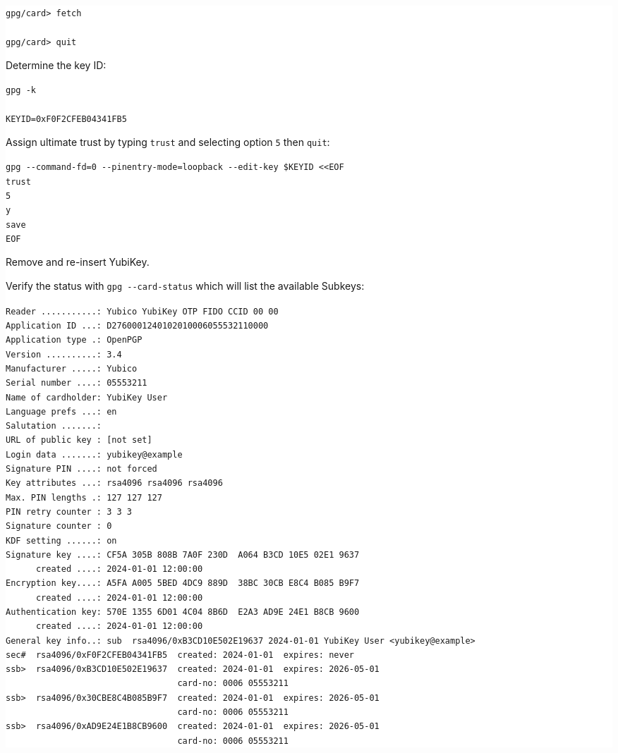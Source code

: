 ```console
gpg/card> fetch

gpg/card> quit
```

Determine the key ID:

```console
gpg -k

KEYID=0xF0F2CFEB04341FB5
```

Assign ultimate trust by typing `trust` and selecting option `5` then `quit`:

```console
gpg --command-fd=0 --pinentry-mode=loopback --edit-key $KEYID <<EOF
trust
5
y
save
EOF
```

Remove and re-insert YubiKey.

Verify the status with `gpg --card-status` which will list the available Subkeys:

```console
Reader ...........: Yubico YubiKey OTP FIDO CCID 00 00
Application ID ...: D2760001240102010006055532110000
Application type .: OpenPGP
Version ..........: 3.4
Manufacturer .....: Yubico
Serial number ....: 05553211
Name of cardholder: YubiKey User
Language prefs ...: en
Salutation .......:
URL of public key : [not set]
Login data .......: yubikey@example
Signature PIN ....: not forced
Key attributes ...: rsa4096 rsa4096 rsa4096
Max. PIN lengths .: 127 127 127
PIN retry counter : 3 3 3
Signature counter : 0
KDF setting ......: on
Signature key ....: CF5A 305B 808B 7A0F 230D  A064 B3CD 10E5 02E1 9637
      created ....: 2024-01-01 12:00:00
Encryption key....: A5FA A005 5BED 4DC9 889D  38BC 30CB E8C4 B085 B9F7
      created ....: 2024-01-01 12:00:00
Authentication key: 570E 1355 6D01 4C04 8B6D  E2A3 AD9E 24E1 B8CB 9600
      created ....: 2024-01-01 12:00:00
General key info..: sub  rsa4096/0xB3CD10E502E19637 2024-01-01 YubiKey User <yubikey@example>
sec#  rsa4096/0xF0F2CFEB04341FB5  created: 2024-01-01  expires: never
ssb>  rsa4096/0xB3CD10E502E19637  created: 2024-01-01  expires: 2026-05-01
                                  card-no: 0006 05553211
ssb>  rsa4096/0x30CBE8C4B085B9F7  created: 2024-01-01  expires: 2026-05-01
                                  card-no: 0006 05553211
ssb>  rsa4096/0xAD9E24E1B8CB9600  created: 2024-01-01  expires: 2026-05-01
                                  card-no: 0006 05553211
```
